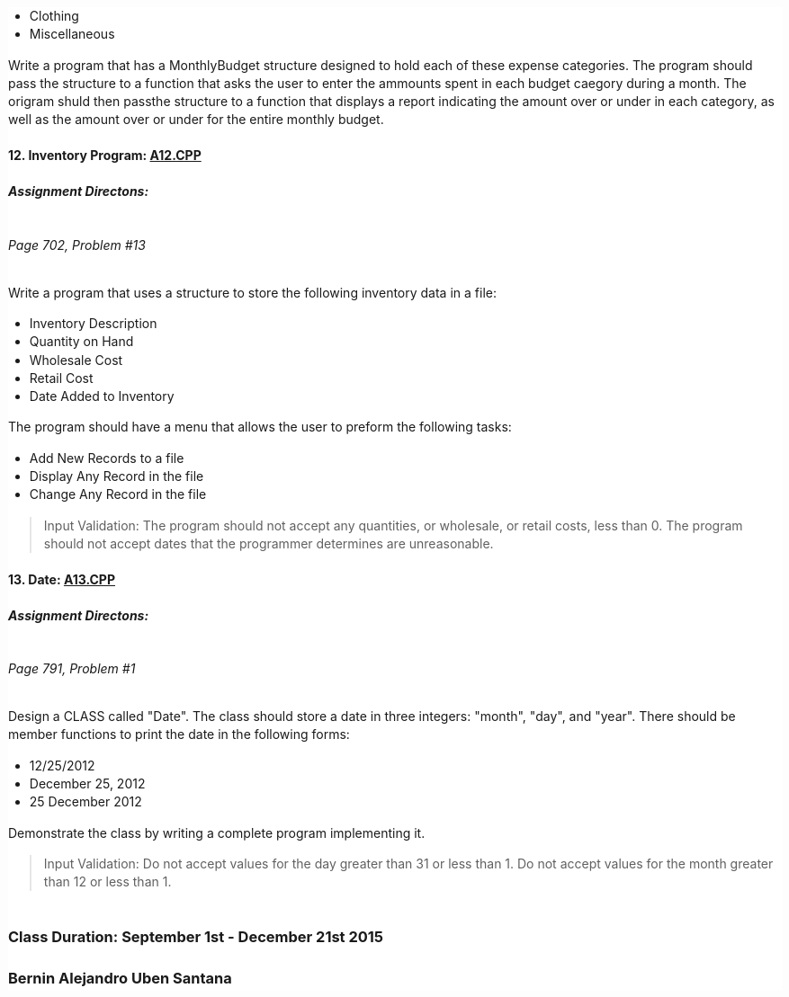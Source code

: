 - Clothing
- Miscellaneous

Write a program that has a MonthlyBudget structure designed to hold each of these expense categories. The program should pass the structure to a function that asks the user to enter the ammounts spent in each budget caegory during a month. The origram shuld then passthe structure to a function that displays a report indicating the amount over or under in each category, as well as the amount over or under for the entire monthly budget.

#### 12. Inventory Program: [A12.CPP](<https://github.com/Uben/CPP/blob/master/a12.cpp>)
##### Assignment Directons:
#
###### Page 702, Problem #13
Write a program that uses a structure to store the following inventory data in a file:
- Inventory Description
- Quantity on Hand
- Wholesale Cost
- Retail Cost
- Date Added to Inventory

The program should have a menu that allows the user to preform the following tasks:
- Add New Records to a file
- Display Any Record in the file
- Change Any Record in the file

> Input Validation: The program should not accept any quantities, or wholesale, or retail costs, less than 0. The program should not accept dates that the programmer determines are unreasonable.

#### 13. Date: [A13.CPP](<https://github.com/Uben/CPP/blob/master/a13.cpp>)
##### Assignment Directons:
#
###### Page 791, Problem #1
Design a CLASS called "Date". The class should store a date in three integers: "month", "day", and "year". There should be member functions to print the date in the following forms:

- 12/25/2012
- December 25, 2012
- 25 December 2012

Demonstrate the class by writing a complete program implementing it.

> Input Validation: Do not accept values for the day greater than 31 or less than 1. Do not accept values for the month greater than 12 or less than 1.

#
#
#

### Class Duration: September 1st - December 21st 2015
### Bernin Alejandro Uben Santana

